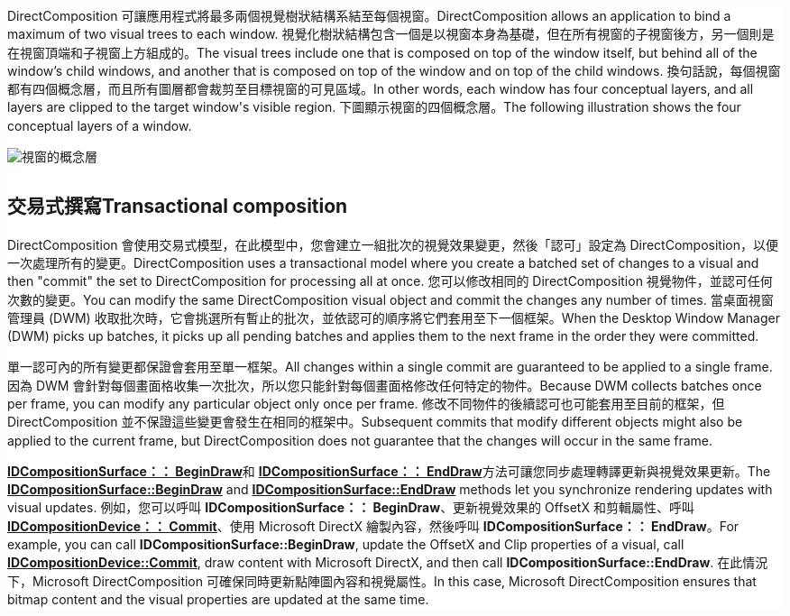 <span data-ttu-id="699a9-227">DirectComposition 可讓應用程式將最多兩個視覺樹狀結構系結至每個視窗。</span><span class="sxs-lookup"><span data-stu-id="699a9-227">DirectComposition allows an application to bind a maximum of two visual trees to each window.</span></span> <span data-ttu-id="699a9-228">視覺化樹狀結構包含一個是以視窗本身為基礎，但在所有視窗的子視窗後方，另一個則是在視窗頂端和子視窗上方組成的。</span><span class="sxs-lookup"><span data-stu-id="699a9-228">The visual trees include one that is composed on top of the window itself, but behind all of the window’s child windows, and another that is composed on top of the window and on top of the child windows.</span></span> <span data-ttu-id="699a9-229">換句話說，每個視窗都有四個概念層，而且所有圖層都會裁剪至目標視窗的可見區域。</span><span class="sxs-lookup"><span data-stu-id="699a9-229">In other words, each window has four conceptual layers, and all layers are clipped to the target window's visible region.</span></span> <span data-ttu-id="699a9-230">下圖顯示視窗的四個概念層。</span><span class="sxs-lookup"><span data-stu-id="699a9-230">The following illustration shows the four conceptual layers of a window.</span></span>

![視窗的概念層](images/directcomposition-layers.png)

## <a name="transactional-composition"></a><span data-ttu-id="699a9-232">交易式撰寫</span><span class="sxs-lookup"><span data-stu-id="699a9-232">Transactional composition</span></span>

<span data-ttu-id="699a9-233">DirectComposition 會使用交易式模型，在此模型中，您會建立一組批次的視覺效果變更，然後「認可」設定為 DirectComposition，以便一次處理所有的變更。</span><span class="sxs-lookup"><span data-stu-id="699a9-233">DirectComposition uses a transactional model where you create a batched set of changes to a visual and then "commit" the set to DirectComposition for processing all at once.</span></span> <span data-ttu-id="699a9-234">您可以修改相同的 DirectComposition 視覺物件，並認可任何次數的變更。</span><span class="sxs-lookup"><span data-stu-id="699a9-234">You can modify the same DirectComposition visual object and commit the changes any number of times.</span></span> <span data-ttu-id="699a9-235">當桌面視窗管理員 (DWM) 收取批次時，它會挑選所有暫止的批次，並依認可的順序將它們套用至下一個框架。</span><span class="sxs-lookup"><span data-stu-id="699a9-235">When the Desktop Window Manager (DWM) picks up batches, it picks up all pending batches and applies them to the next frame in the order they were committed.</span></span>

<span data-ttu-id="699a9-236">單一認可內的所有變更都保證會套用至單一框架。</span><span class="sxs-lookup"><span data-stu-id="699a9-236">All changes within a single commit are guaranteed to be applied to a single frame.</span></span> <span data-ttu-id="699a9-237">因為 DWM 會針對每個畫面格收集一次批次，所以您只能針對每個畫面格修改任何特定的物件。</span><span class="sxs-lookup"><span data-stu-id="699a9-237">Because DWM collects batches once per frame, you can modify any particular object only once per frame.</span></span> <span data-ttu-id="699a9-238">修改不同物件的後續認可也可能套用至目前的框架，但 DirectComposition 並不保證這些變更會發生在相同的框架中。</span><span class="sxs-lookup"><span data-stu-id="699a9-238">Subsequent commits that modify different objects might also be applied to the current frame, but DirectComposition does not guarantee that the changes will occur in the same frame.</span></span>

<span data-ttu-id="699a9-239">[**IDCompositionSurface：： BeginDraw**](/windows/win32/api/dcomp/nf-dcomp-idcompositionsurface-begindraw)和 [**IDCompositionSurface：： EndDraw**](/windows/win32/api/dcomp/nf-dcomp-idcompositionsurface-enddraw)方法可讓您同步處理轉譯更新與視覺效果更新。</span><span class="sxs-lookup"><span data-stu-id="699a9-239">The [**IDCompositionSurface::BeginDraw**](/windows/win32/api/dcomp/nf-dcomp-idcompositionsurface-begindraw) and [**IDCompositionSurface::EndDraw**](/windows/win32/api/dcomp/nf-dcomp-idcompositionsurface-enddraw) methods let you synchronize rendering updates with visual updates.</span></span> <span data-ttu-id="699a9-240">例如，您可以呼叫 **IDCompositionSurface：： BeginDraw**、更新視覺效果的 OffsetX 和剪輯屬性、呼叫 [**IDCompositionDevice：： Commit**](/windows/win32/api/dcomp/nf-dcomp-idcompositiondevice-commit)、使用 Microsoft DirectX 繪製內容，然後呼叫 **IDCompositionSurface：： EndDraw**。</span><span class="sxs-lookup"><span data-stu-id="699a9-240">For example, you can call **IDCompositionSurface::BeginDraw**, update the OffsetX and Clip properties of a visual, call [**IDCompositionDevice::Commit**](/windows/win32/api/dcomp/nf-dcomp-idcompositiondevice-commit), draw content with Microsoft DirectX, and then call **IDCompositionSurface::EndDraw**.</span></span> <span data-ttu-id="699a9-241">在此情況下，Microsoft DirectComposition 可確保同時更新點陣圖內容和視覺屬性。</span><span class="sxs-lookup"><span data-stu-id="699a9-241">In this case, Microsoft DirectComposition ensures that bitmap content and the visual properties are updated at the same time.</span></span>
